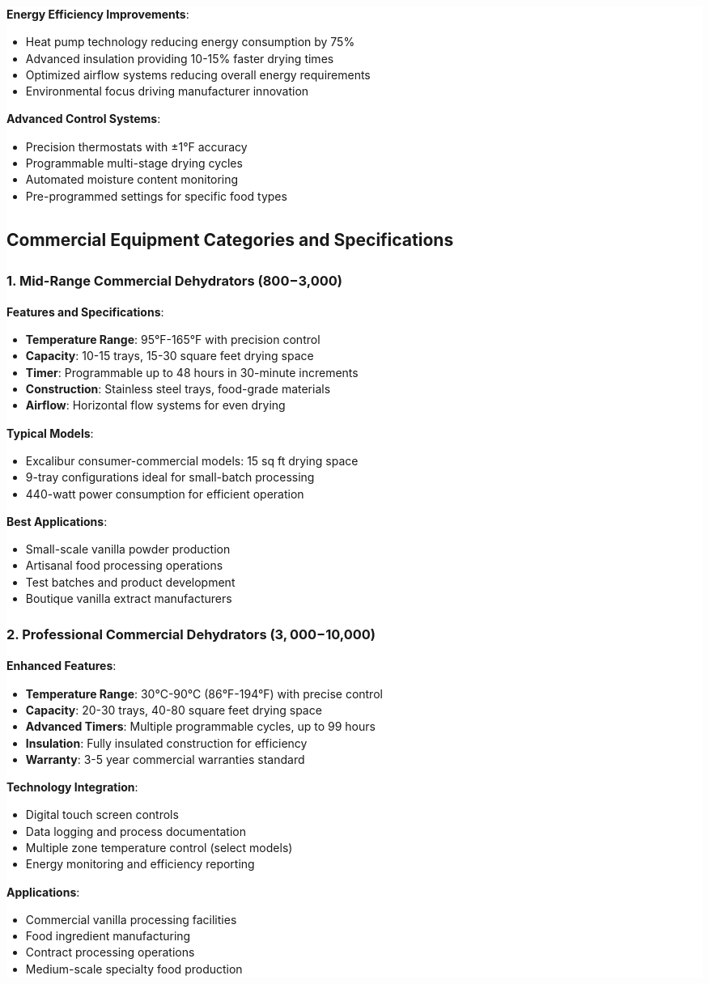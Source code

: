 **Energy Efficiency Improvements**:
- Heat pump technology reducing energy consumption by 75%
- Advanced insulation providing 10-15% faster drying times
- Optimized airflow systems reducing overall energy requirements
- Environmental focus driving manufacturer innovation

**Advanced Control Systems**:
- Precision thermostats with ±1°F accuracy
- Programmable multi-stage drying cycles
- Automated moisture content monitoring
- Pre-programmed settings for specific food types

## Commercial Equipment Categories and Specifications

### 1. Mid-Range Commercial Dehydrators ($800-$3,000)

**Features and Specifications**:
- **Temperature Range**: 95°F-165°F with precision control
- **Capacity**: 10-15 trays, 15-30 square feet drying space
- **Timer**: Programmable up to 48 hours in 30-minute increments
- **Construction**: Stainless steel trays, food-grade materials
- **Airflow**: Horizontal flow systems for even drying

**Typical Models**:
- Excalibur consumer-commercial models: 15 sq ft drying space
- 9-tray configurations ideal for small-batch processing
- 440-watt power consumption for efficient operation

**Best Applications**:
- Small-scale vanilla powder production
- Artisanal food processing operations
- Test batches and product development
- Boutique vanilla extract manufacturers

### 2. Professional Commercial Dehydrators ($3,000-$10,000)

**Enhanced Features**:
- **Temperature Range**: 30°C-90°C (86°F-194°F) with precise control
- **Capacity**: 20-30 trays, 40-80 square feet drying space
- **Advanced Timers**: Multiple programmable cycles, up to 99 hours
- **Insulation**: Fully insulated construction for efficiency
- **Warranty**: 3-5 year commercial warranties standard

**Technology Integration**:
- Digital touch screen controls
- Data logging and process documentation
- Multiple zone temperature control (select models)
- Energy monitoring and efficiency reporting

**Applications**:
- Commercial vanilla processing facilities
- Food ingredient manufacturing
- Contract processing operations
- Medium-scale specialty food production
